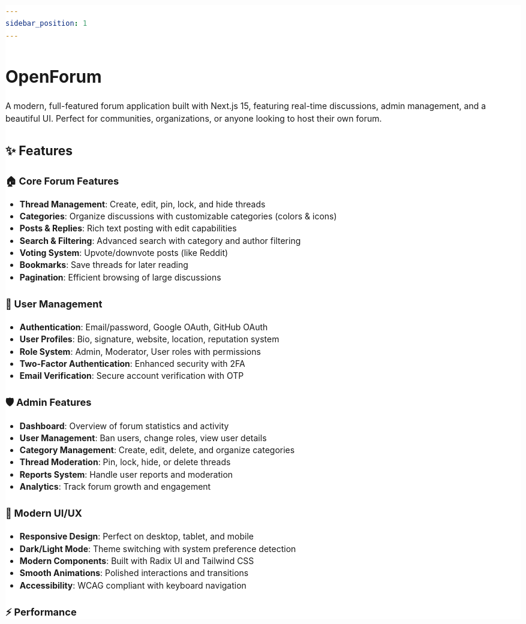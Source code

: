 ```yaml
---
sidebar_position: 1
---
```


# OpenForum

A modern, full-featured forum application built with Next.js 15, featuring real-time discussions, admin management, and a beautiful UI. Perfect for communities, organizations, or anyone looking to host their own forum.

## ✨ Features

### 🏠 Core Forum Features

- **Thread Management**: Create, edit, pin, lock, and hide threads
- **Categories**: Organize discussions with customizable categories (colors & icons)
- **Posts & Replies**: Rich text posting with edit capabilities
- **Search & Filtering**: Advanced search with category and author filtering
- **Voting System**: Upvote/downvote posts (like Reddit)
- **Bookmarks**: Save threads for later reading
- **Pagination**: Efficient browsing of large discussions

### 👥 User Management

- **Authentication**: Email/password, Google OAuth, GitHub OAuth
- **User Profiles**: Bio, signature, website, location, reputation system
- **Role System**: Admin, Moderator, User roles with permissions
- **Two-Factor Authentication**: Enhanced security with 2FA
- **Email Verification**: Secure account verification with OTP

### 🛡️ Admin Features

- **Dashboard**: Overview of forum statistics and activity
- **User Management**: Ban users, change roles, view user details
- **Category Management**: Create, edit, delete, and organize categories
- **Thread Moderation**: Pin, lock, hide, or delete threads
- **Reports System**: Handle user reports and moderation
- **Analytics**: Track forum growth and engagement

### 🎨 Modern UI/UX

- **Responsive Design**: Perfect on desktop, tablet, and mobile
- **Dark/Light Mode**: Theme switching with system preference detection
- **Modern Components**: Built with Radix UI and Tailwind CSS
- **Smooth Animations**: Polished interactions and transitions
- **Accessibility**: WCAG compliant with keyboard navigation

### ⚡ Performance
